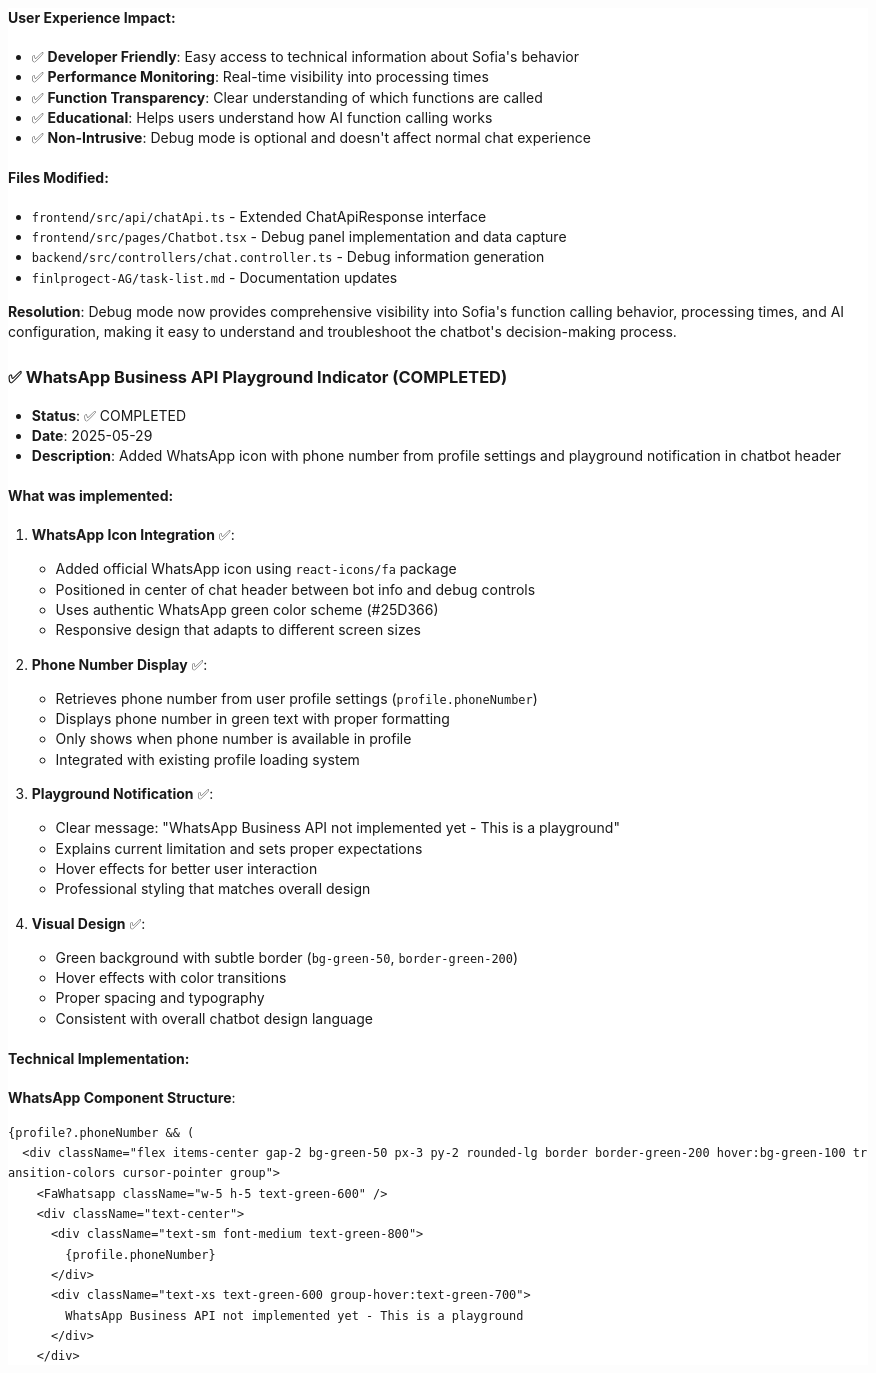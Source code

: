 #### User Experience Impact:
- ✅ **Developer Friendly**: Easy access to technical information about Sofia's behavior
- ✅ **Performance Monitoring**: Real-time visibility into processing times
- ✅ **Function Transparency**: Clear understanding of which functions are called
- ✅ **Educational**: Helps users understand how AI function calling works
- ✅ **Non-Intrusive**: Debug mode is optional and doesn't affect normal chat experience

#### Files Modified:
- `frontend/src/api/chatApi.ts` - Extended ChatApiResponse interface
- `frontend/src/pages/Chatbot.tsx` - Debug panel implementation and data capture
- `backend/src/controllers/chat.controller.ts` - Debug information generation
- `finlprogect-AG/task-list.md` - Documentation updates

**Resolution**: Debug mode now provides comprehensive visibility into Sofia's function calling behavior, processing times, and AI configuration, making it easy to understand and troubleshoot the chatbot's decision-making process.

### ✅ WhatsApp Business API Playground Indicator (COMPLETED)
- **Status**: ✅ COMPLETED
- **Date**: 2025-05-29
- **Description**: Added WhatsApp icon with phone number from profile settings and playground notification in chatbot header

#### What was implemented:

1. **WhatsApp Icon Integration** ✅:
   - Added official WhatsApp icon using `react-icons/fa` package
   - Positioned in center of chat header between bot info and debug controls
   - Uses authentic WhatsApp green color scheme (#25D366)
   - Responsive design that adapts to different screen sizes

2. **Phone Number Display** ✅:
   - Retrieves phone number from user profile settings (`profile.phoneNumber`)
   - Displays phone number in green text with proper formatting
   - Only shows when phone number is available in profile
   - Integrated with existing profile loading system

3. **Playground Notification** ✅:
   - Clear message: "WhatsApp Business API not implemented yet - This is a playground"
   - Explains current limitation and sets proper expectations
   - Hover effects for better user interaction
   - Professional styling that matches overall design

4. **Visual Design** ✅:
   - Green background with subtle border (`bg-green-50`, `border-green-200`)
   - Hover effects with color transitions
   - Proper spacing and typography
   - Consistent with overall chatbot design language

#### Technical Implementation:

**WhatsApp Component Structure**:
```tsx
{profile?.phoneNumber && (
  <div className="flex items-center gap-2 bg-green-50 px-3 py-2 rounded-lg border border-green-200 hover:bg-green-100 transition-colors cursor-pointer group">
    <FaWhatsapp className="w-5 h-5 text-green-600" />
    <div className="text-center">
      <div className="text-sm font-medium text-green-800">
        {profile.phoneNumber}
      </div>
      <div className="text-xs text-green-600 group-hover:text-green-700">
        WhatsApp Business API not implemented yet - This is a playground
      </div>
    </div>
```